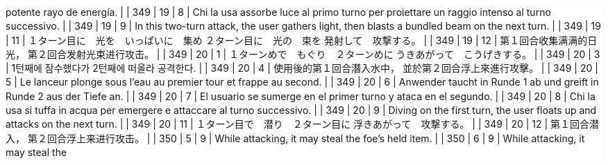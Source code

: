potente rayo de energía.                                                                                        |
| 349     | 19               | 8           | Chi la usa assorbe luce al primo turno per
proiettare un raggio intenso al turno successivo.                                                                       |
| 349     | 19               | 9           | In this two-turn attack, the user gathers light, then
blasts a bundled beam on the next turn.                                                                      |
| 349     | 19               | 11          | １ターン目に　光を　いっぱいに　集め
２ターン目に　光の　束を
発射して　攻撃する。                                                                                                                         |
| 349     | 19               | 12          | 第１回合收集满满的日光，
第２回合发射光束进行攻击。                                                                                                                                         |
| 349     | 20               | 1           | １ターンめで　もぐり　２ターンめに
うきあがって　こうげきする。                                                                                                                                   |
| 349     | 20               | 3           | 1턴째에 잠수했다가 2턴째에
떠올라 공격한다.                                                                                                                                          |
| 349     | 20               | 4           | 使用後的第１回合潛入水中，
並於第２回合浮上來進行攻擊。                                                                                                                                       |
| 349     | 20               | 5           | Le lanceur plonge sous l’eau au premier tour
et frappe au second.                                                                                                  |
| 349     | 20               | 6           | Anwender taucht in Runde 1 ab und greift in Runde 2
aus der Tiefe an.                                                                                              |
| 349     | 20               | 7           | El usuario se sumerge en el primer turno y ataca en el
segundo.                                                                                                    |
| 349     | 20               | 8           | Chi la usa si tuffa in acqua per emergere
e attaccare al turno successivo.                                                                                         |
| 349     | 20               | 9           | Diving on the first turn, the user floats up and
attacks on the next turn.                                                                                         |
| 349     | 20               | 11          | １ターン目で　潜り　２ターン目に
浮きあがって　攻撃する。                                                                                                                                      |
| 349     | 20               | 12          | 第１回合潜入，
第２回合浮上来进行攻击。                                                                                                                                               |
| 350     | 5                | 9           | While attacking,
it may steal the
foe’s held item.                                                                                                                 |
| 350     | 6                | 9           | While attacking,
it may steal the